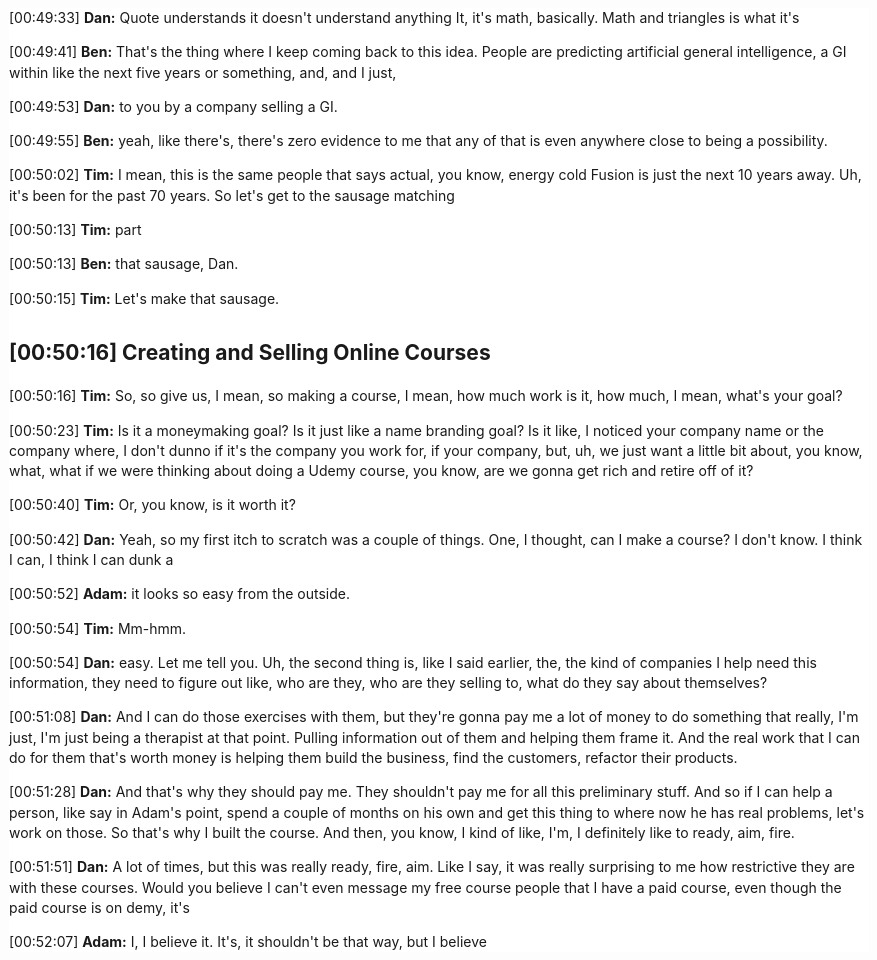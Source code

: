 [00:49:33] **Dan:** Quote understands it doesn't understand anything It, it's math, basically. Math and triangles is what it's

[00:49:41] **Ben:** That's the thing where I keep coming back to this idea. People are predicting artificial general intelligence, a GI within like the next five years or something, and, and I just,

[00:49:53] **Dan:** to you by a company selling a GI.

[00:49:55] **Ben:** yeah, like there's, there's zero evidence to me that any of that is even anywhere close to being a possibility.

[00:50:02] **Tim:** I mean, this is the same people that says actual, you know, energy cold Fusion is just the next 10 years away. Uh, it's been for the past 70 years. So let's get to the sausage matching

[00:50:13] **Tim:** part

[00:50:13] **Ben:** that sausage, Dan.

[00:50:15] **Tim:** Let's make that sausage.

## [00:50:16] Creating and Selling Online Courses

[00:50:16] **Tim:** So, so give us, I mean, so making a course, I mean, how much work is it, how much, I mean, what's your goal?

[00:50:23] **Tim:** Is it a moneymaking goal? Is it just like a name branding goal? Is it like, I noticed your company name or the company where, I don't dunno if it's the company you work for, if your company, but, uh, we just want a little bit about, you know, what, what if we were thinking about doing a Udemy course, you know, are we gonna get rich and retire off of it?

[00:50:40] **Tim:** Or, you know, is it worth it?

[00:50:42] **Dan:** Yeah, so my first itch to scratch was a couple of things. One, I thought, can I make a course? I don't know. I think I can, I think I can dunk a

[00:50:52] **Adam:** it looks so easy from the outside.

[00:50:54] **Tim:** Mm-hmm.

[00:50:54] **Dan:** easy. Let me tell you. Uh, the second thing is, like I said earlier, the, the kind of companies I help need this information, they need to figure out like, who are they, who are they selling to, what do they say about themselves?

[00:51:08] **Dan:** And I can do those exercises with them, but they're gonna pay me a lot of money to do something that really, I'm just, I'm just being a therapist at that point. Pulling information out of them and helping them frame it. And the real work that I can do for them that's worth money is helping them build the business, find the customers, refactor their products.

[00:51:28] **Dan:** And that's why they should pay me. They shouldn't pay me for all this preliminary stuff. And so if I can help a person, like say in Adam's point, spend a couple of months on his own and get this thing to where now he has real problems, let's work on those. So that's why I built the course. And then, you know, I kind of like, I'm, I definitely like to ready, aim, fire.

[00:51:51] **Dan:** A lot of times, but this was really ready, fire, aim. Like I say, it was really surprising to me how restrictive they are with these courses. Would you believe I can't even message my free course people that I have a paid course, even though the paid course is on demy, it's

[00:52:07] **Adam:** I, I believe it. It's, it shouldn't be that way, but I believe


[working-code]: https://workingcode.dev/
[working-code-discord]: https://workingcode.dev/discord/
[working-code-patreon]: https://www.patreon.com/workingcodepod
[github]: https://github.com/WorkingCodePod/workingcode/blob/main/src/episodes/220-embracing-ai-with-dan-wilson.md